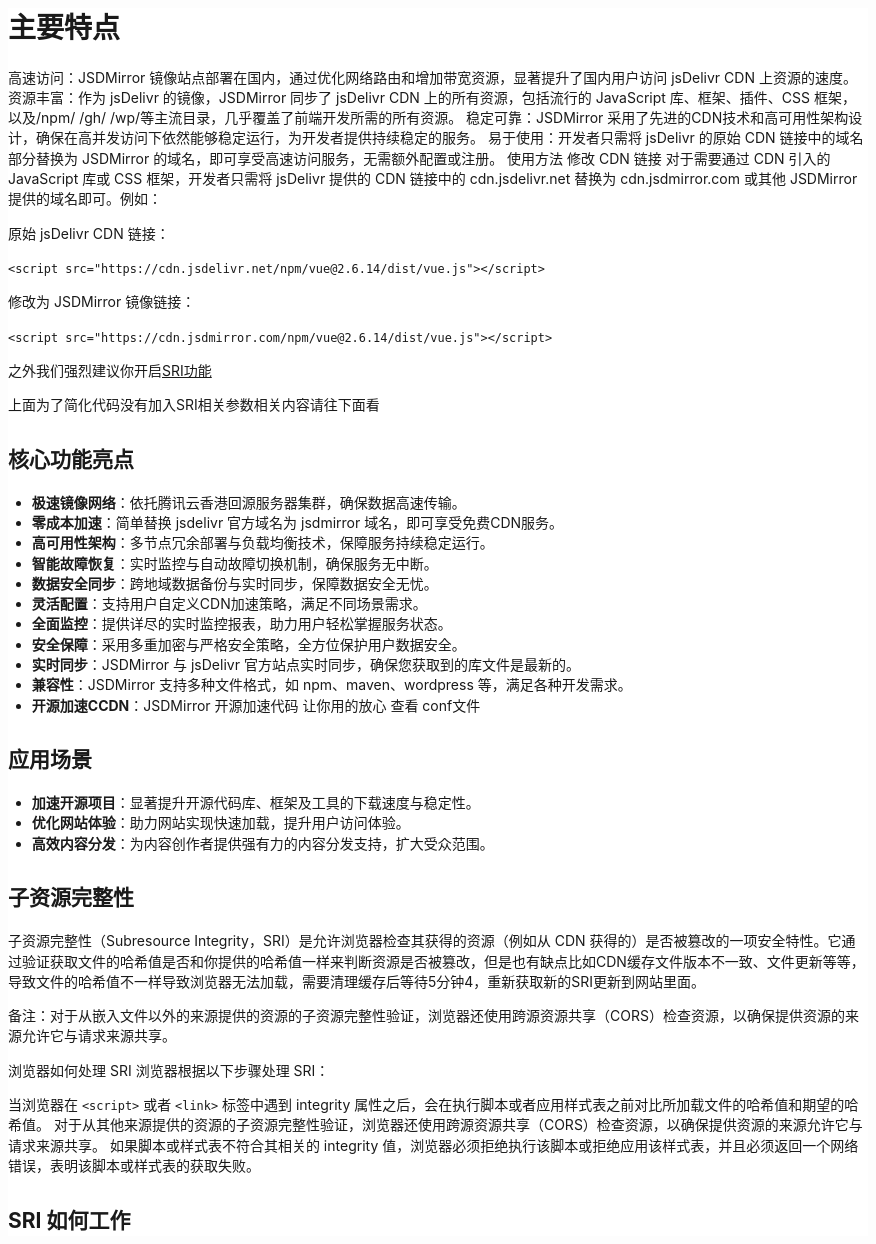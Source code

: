 

# 主要特点
高速访问：JSDMirror 镜像站点部署在国内，通过优化网络路由和增加带宽资源，显著提升了国内用户访问 jsDelivr CDN 上资源的速度。
资源丰富：作为 jsDelivr 的镜像，JSDMirror 同步了 jsDelivr CDN 上的所有资源，包括流行的 JavaScript 库、框架、插件、CSS 框架，以及/npm/ /gh/ /wp/等主流目录，几乎覆盖了前端开发所需的所有资源。
稳定可靠：JSDMirror 采用了先进的CDN技术和高可用性架构设计，确保在高并发访问下依然能够稳定运行，为开发者提供持续稳定的服务。
易于使用：开发者只需将 jsDelivr 的原始 CDN 链接中的域名部分替换为 JSDMirror 的域名，即可享受高速访问服务，无需额外配置或注册。
使用方法
修改 CDN 链接
对于需要通过 CDN 引入的 JavaScript 库或 CSS 框架，开发者只需将 jsDelivr 提供的 CDN 链接中的 cdn.jsdelivr.net 替换为 cdn.jsdmirror.com 或其他 JSDMirror 提供的域名即可。例如：

原始 jsDelivr CDN 链接：

```<script src="https://cdn.jsdelivr.net/npm/vue@2.6.14/dist/vue.js"></script>```

修改为 JSDMirror 镜像链接：


```<script src="https://cdn.jsdmirror.com/npm/vue@2.6.14/dist/vue.js"></script>```

之外我们强烈建议你开启[SRI功能](https://developer.mozilla.org/zh-CN/docs/Web/Security/Subresource_Integrity)

上面为了简化代码没有加入SRI相关参数相关内容请往下面看

              
## 核心功能亮点  
  
- **极速镜像网络**：依托腾讯云香港回源服务器集群，确保数据高速传输。  
- **零成本加速**：简单替换 jsdelivr 官方域名为 jsdmirror 域名，即可享受免费CDN服务。  
- **高可用性架构**：多节点冗余部署与负载均衡技术，保障服务持续稳定运行。  
- **智能故障恢复**：实时监控与自动故障切换机制，确保服务无中断。  
- **数据安全同步**：跨地域数据备份与实时同步，保障数据安全无忧。  
- **灵活配置**：支持用户自定义CDN加速策略，满足不同场景需求。  
- **全面监控**：提供详尽的实时监控报表，助力用户轻松掌握服务状态。  
- **安全保障**：采用多重加密与严格安全策略，全方位保护用户数据安全。
- **实时同步**：JSDMirror 与 jsDelivr 官方站点实时同步，确保您获取到的库文件是最新的。
- **兼容性**：JSDMirror 支持多种文件格式，如 npm、maven、wordpress 等，满足各种开发需求。
- **开源加速CCDN**：JSDMirror 开源加速代码 让你用的放心 查看 conf文件
  
  
## 应用场景  
  
- **加速开源项目**：显著提升开源代码库、框架及工具的下载速度与稳定性。  
- **优化网站体验**：助力网站实现快速加载，提升用户访问体验。  
- **高效内容分发**：为内容创作者提供强有力的内容分发支持，扩大受众范围。


## 子资源完整性
子资源完整性（Subresource Integrity，SRI）是允许浏览器检查其获得的资源（例如从 CDN 获得的）是否被篡改的一项安全特性。它通过验证获取文件的哈希值是否和你提供的哈希值一样来判断资源是否被篡改，但是也有缺点比如CDN缓存文件版本不一致、文件更新等等，导致文件的哈希值不一样导致浏览器无法加载，需要清理缓存后等待5分钟4，重新获取新的SRI更新到网站里面。

备注：对于从嵌入文件以外的来源提供的资源的子资源完整性验证，浏览器还使用跨源资源共享（CORS）检查资源，以确保提供资源的来源允许它与请求来源共享。


浏览器如何处理 SRI
浏览器根据以下步骤处理 SRI：

当浏览器在 `<script>` 或者 `<link>` 标签中遇到 integrity 属性之后，会在执行脚本或者应用样式表之前对比所加载文件的哈希值和期望的哈希值。 对于从其他来源提供的资源的子资源完整性验证，浏览器还使用跨源资源共享（CORS）检查资源，以确保提供资源的来源允许它与请求来源共享。
如果脚本或样式表不符合其相关的 integrity 值，浏览器必须拒绝执行该脚本或拒绝应用该样式表，并且必须返回一个网络错误，表明该脚本或样式表的获取失败。

## SRI 如何工作
```